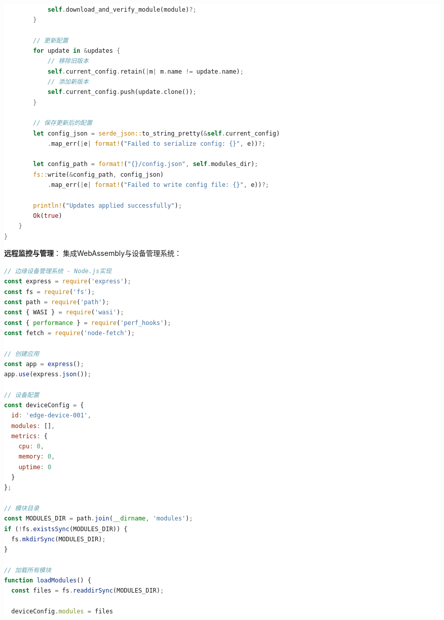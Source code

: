 ```rust
            self.download_and_verify_module(module)?;
        }
        
        // 更新配置
        for update in &updates {
            // 移除旧版本
            self.current_config.retain(|m| m.name != update.name);
            // 添加新版本
            self.current_config.push(update.clone());
        }
        
        // 保存更新后的配置
        let config_json = serde_json::to_string_pretty(&self.current_config)
            .map_err(|e| format!("Failed to serialize config: {}", e))?;
        
        let config_path = format!("{}/config.json", self.modules_dir);
        fs::write(&config_path, config_json)
            .map_err(|e| format!("Failed to write config file: {}", e))?;
        
        println!("Updates applied successfully");
        Ok(true)
    }
}

```

**远程监控与管理**：
集成WebAssembly与设备管理系统：

```javascript
// 边缘设备管理系统 - Node.js实现
const express = require('express');
const fs = require('fs');
const path = require('path');
const { WASI } = require('wasi');
const { performance } = require('perf_hooks');
const fetch = require('node-fetch');

// 创建应用
const app = express();
app.use(express.json());

// 设备配置
const deviceConfig = {
  id: 'edge-device-001',
  modules: [],
  metrics: {
    cpu: 0,
    memory: 0,
    uptime: 0
  }
};

// 模块目录
const MODULES_DIR = path.join(__dirname, 'modules');
if (!fs.existsSync(MODULES_DIR)) {
  fs.mkdirSync(MODULES_DIR);
}

// 加载所有模块
function loadModules() {
  const files = fs.readdirSync(MODULES_DIR);
  
  deviceConfig.modules = files
```